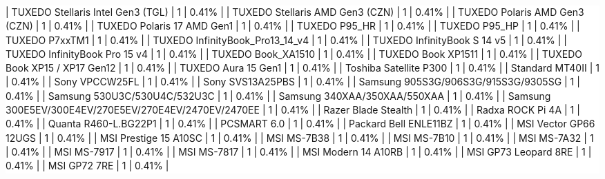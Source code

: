 | TUXEDO Stellaris Intel Gen3 (TGL)                     | 1         | 0.41%   |
| TUXEDO Stellaris AMD Gen3 (CZN)                       | 1         | 0.41%   |
| TUXEDO Polaris AMD Gen3 (CZN)                         | 1         | 0.41%   |
| TUXEDO Polaris 17 AMD Gen1                            | 1         | 0.41%   |
| TUXEDO P95_HR                                         | 1         | 0.41%   |
| TUXEDO P95_HP                                         | 1         | 0.41%   |
| TUXEDO P7xxTM1                                        | 1         | 0.41%   |
| TUXEDO InfinityBook_Pro13_14_v4                       | 1         | 0.41%   |
| TUXEDO InfinityBook S 14 v5                           | 1         | 0.41%   |
| TUXEDO InfinityBook Pro 15 v4                         | 1         | 0.41%   |
| TUXEDO Book_XA1510                                    | 1         | 0.41%   |
| TUXEDO Book XP1511                                    | 1         | 0.41%   |
| TUXEDO Book XP15 / XP17 Gen12                         | 1         | 0.41%   |
| TUXEDO Aura 15 Gen1                                   | 1         | 0.41%   |
| Toshiba Satellite P300                                | 1         | 0.41%   |
| Standard MT40II                                       | 1         | 0.41%   |
| Sony VPCCW25FL                                        | 1         | 0.41%   |
| Sony SVS13A25PBS                                      | 1         | 0.41%   |
| Samsung 905S3G/906S3G/915S3G/9305SG                   | 1         | 0.41%   |
| Samsung 530U3C/530U4C/532U3C                          | 1         | 0.41%   |
| Samsung 340XAA/350XAA/550XAA                          | 1         | 0.41%   |
| Samsung 300E5EV/300E4EV/270E5EV/270E4EV/2470EV/2470EE | 1         | 0.41%   |
| Razer Blade Stealth                                   | 1         | 0.41%   |
| Radxa ROCK Pi 4A                                      | 1         | 0.41%   |
| Quanta R460-L.BG22P1                                  | 1         | 0.41%   |
| PCSMART 6.0                                           | 1         | 0.41%   |
| Packard Bell ENLE11BZ                                 | 1         | 0.41%   |
| MSI Vector GP66 12UGS                                 | 1         | 0.41%   |
| MSI Prestige 15 A10SC                                 | 1         | 0.41%   |
| MSI MS-7B38                                           | 1         | 0.41%   |
| MSI MS-7B10                                           | 1         | 0.41%   |
| MSI MS-7A32                                           | 1         | 0.41%   |
| MSI MS-7917                                           | 1         | 0.41%   |
| MSI MS-7817                                           | 1         | 0.41%   |
| MSI Modern 14 A10RB                                   | 1         | 0.41%   |
| MSI GP73 Leopard 8RE                                  | 1         | 0.41%   |
| MSI GP72 7RE                                          | 1         | 0.41%   |